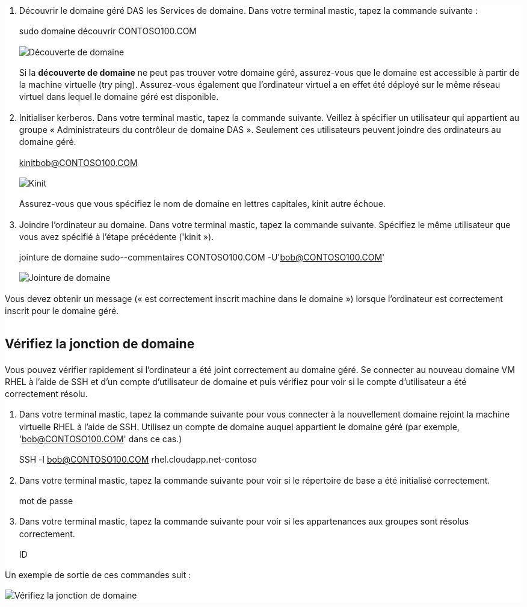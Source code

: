 1. Découvrir le domaine géré DAS les Services de domaine. Dans votre terminal mastic, tapez la commande suivante :

    sudo domaine découvrir CONTOSO100.COM

    ![Découverte de domaine](./media/active-directory-domain-services-admin-guide/rhel-join-azure-portal-putty-realmd-discover.png)

    Si la **découverte de domaine** ne peut pas trouver votre domaine géré, assurez-vous que le domaine est accessible à partir de la machine virtuelle (try ping). Assurez-vous également que l’ordinateur virtuel a en effet été déployé sur le même réseau virtuel dans lequel le domaine géré est disponible.

2. Initialiser kerberos. Dans votre terminal mastic, tapez la commande suivante. Veillez à spécifier un utilisateur qui appartient au groupe « Administrateurs du contrôleur de domaine DAS ». Seulement ces utilisateurs peuvent joindre des ordinateurs au domaine géré.

    kinitbob@CONTOSO100.COM

    ![Kinit](./media/active-directory-domain-services-admin-guide/rhel-join-azure-portal-putty-kinit.png)

    Assurez-vous que vous spécifiez le nom de domaine en lettres capitales, kinit autre échoue.

3. Joindre l’ordinateur au domaine. Dans votre terminal mastic, tapez la commande suivante. Spécifiez le même utilisateur que vous avez spécifié à l’étape précédente ('kinit »).

    jointure de domaine sudo--commentaires CONTOSO100.COM -U'bob@CONTOSO100.COM'

    ![Jointure de domaine](./media/active-directory-domain-services-admin-guide/rhel-join-azure-portal-putty-realmd-join.png)

Vous devez obtenir un message (« est correctement inscrit machine dans le domaine ») lorsque l’ordinateur est correctement inscrit pour le domaine géré.


## <a name="verify-domain-join"></a>Vérifiez la jonction de domaine
Vous pouvez vérifier rapidement si l’ordinateur a été joint correctement au domaine géré. Se connecter au nouveau domaine VM RHEL à l’aide de SSH et d’un compte d’utilisateur de domaine et puis vérifiez pour voir si le compte d’utilisateur a été correctement résolu.

1. Dans votre terminal mastic, tapez la commande suivante pour vous connecter à la nouvellement domaine rejoint la machine virtuelle RHEL à l’aide de SSH. Utilisez un compte de domaine auquel appartient le domaine géré (par exemple, 'bob@CONTOSO100.COM' dans ce cas.)

    SSH -l bob@CONTOSO100.COM rhel.cloudapp.net-contoso

2. Dans votre terminal mastic, tapez la commande suivante pour voir si le répertoire de base a été initialisé correctement.

    mot de passe

3. Dans votre terminal mastic, tapez la commande suivante pour voir si les appartenances aux groupes sont résolus correctement.

    ID

Un exemple de sortie de ces commandes suit :

![Vérifiez la jonction de domaine](./media/active-directory-domain-services-admin-guide/rhel-join-azure-portal-putty-verify-domain-join.png)

